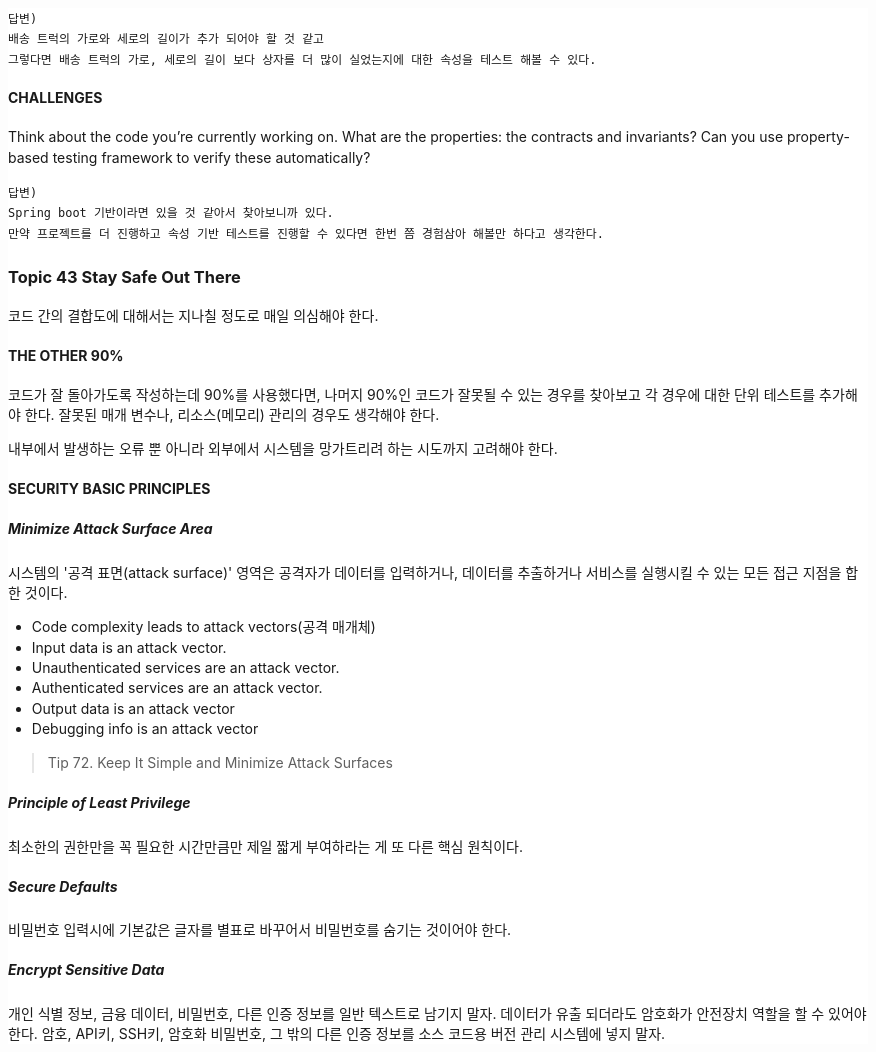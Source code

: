 ```
답변)
배송 트럭의 가로와 세로의 길이가 추가 되어야 할 것 같고
그렇다면 배송 트럭의 가로, 세로의 길이 보다 상자를 더 많이 실었는지에 대한 속성을 테스트 해볼 수 있다.
```

#### CHALLENGES

Think about the code you’re currently working on. What are the properties: the contracts and invariants? Can you use property-
based testing framework to verify these automatically?

```
답변)
Spring boot 기반이라면 있을 것 같아서 찾아보니까 있다.
만약 프로젝트를 더 진행하고 속성 기반 테스트를 진행할 수 있다면 한번 쯤 경험삼아 해볼만 하다고 생각한다.
```

### Topic 43 Stay Safe Out There

코드 간의 결합도에 대해서는 지나칠 정도로 매일 의심해야 한다.

#### THE OTHER 90%

코드가 잘 돌아가도록 작성하는데 90%를 사용했다면, 나머지 90%인 코드가 잘못될 수 있는 경우를 찾아보고 각 경우에 대한 단위 테스트를 추가해야 한다. 잘못된 매개 변수나, 리소스(메모리) 관리의 경우도 생각해야 한다.

내부에서 발생하는 오류 뿐 아니라 외부에서 시스템을 망가트리려 하는 시도까지 고려해야 한다.

#### SECURITY BASIC PRINCIPLES

##### Minimize Attack Surface Area

시스템의 '공격 표면(attack surface)' 영역은 공격자가 데이터를 입력하거나, 데이터를 추출하거나 서비스를 실행시킬 수 있는 모든 접근 지점을 합한 것이다.

- Code complexity leads to attack vectors(공격 매개체)
- Input data is an attack vector.
- Unauthenticated services are an attack vector.
- Authenticated services are an attack vector.
- Output data is an attack vector
- Debugging info is an attack vector

> Tip 72. Keep It Simple and Minimize Attack Surfaces

##### Principle of Least Privilege

최소한의 권한만을 꼭 필요한 시간만큼만 제일 짧게 부여하라는 게 또 다른 핵심 원칙이다.

##### Secure Defaults

비밀번호 입력시에 기본값은 글자를 별표로 바꾸어서 비밀번호를 숨기는 것이어야 한다.

##### Encrypt Sensitive Data

개인 식별 정보, 금융 데이터, 비밀번호, 다른 인증 정보를 일반 텍스트로 남기지 말자.
데이터가 유출 되더라도 암호화가 안전장치 역할을 할 수 있어야 한다.
암호, API키, SSH키, 암호화 비밀번호, 그 밖의 다른 인증 정보를 소스 코드용 버전 관리 시스템에 넣지 말자.
